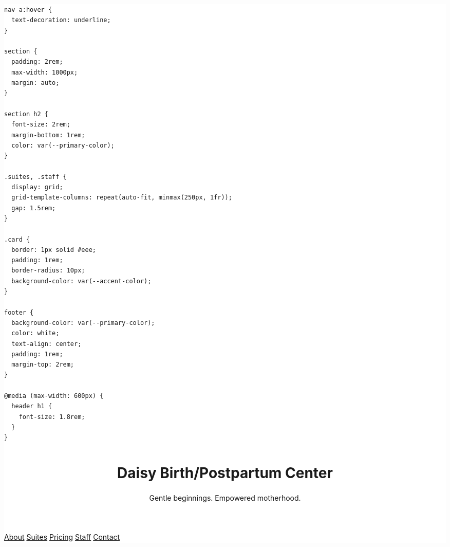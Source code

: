     nav a:hover {
      text-decoration: underline;
    }

    section {
      padding: 2rem;
      max-width: 1000px;
      margin: auto;
    }

    section h2 {
      font-size: 2rem;
      margin-bottom: 1rem;
      color: var(--primary-color);
    }

    .suites, .staff {
      display: grid;
      grid-template-columns: repeat(auto-fit, minmax(250px, 1fr));
      gap: 1.5rem;
    }

    .card {
      border: 1px solid #eee;
      padding: 1rem;
      border-radius: 10px;
      background-color: var(--accent-color);
    }

    footer {
      background-color: var(--primary-color);
      color: white;
      text-align: center;
      padding: 1rem;
      margin-top: 2rem;
    }

    @media (max-width: 600px) {
      header h1 {
        font-size: 1.8rem;
      }
    }
  </style>
</head>
<body>

  <header>
    <h1>Daisy Birth/Postpartum Center</h1>
    <p>Gentle beginnings. Empowered motherhood.</p>
  </header>

  <nav>
    <a href="#about">About</a>
    <a href="#suites">Suites</a>
    <a href="#pricing">Pricing</a>
    <a href="#staff">Staff</a>
    <a href="#contact">Contact</a>
  </nav>
